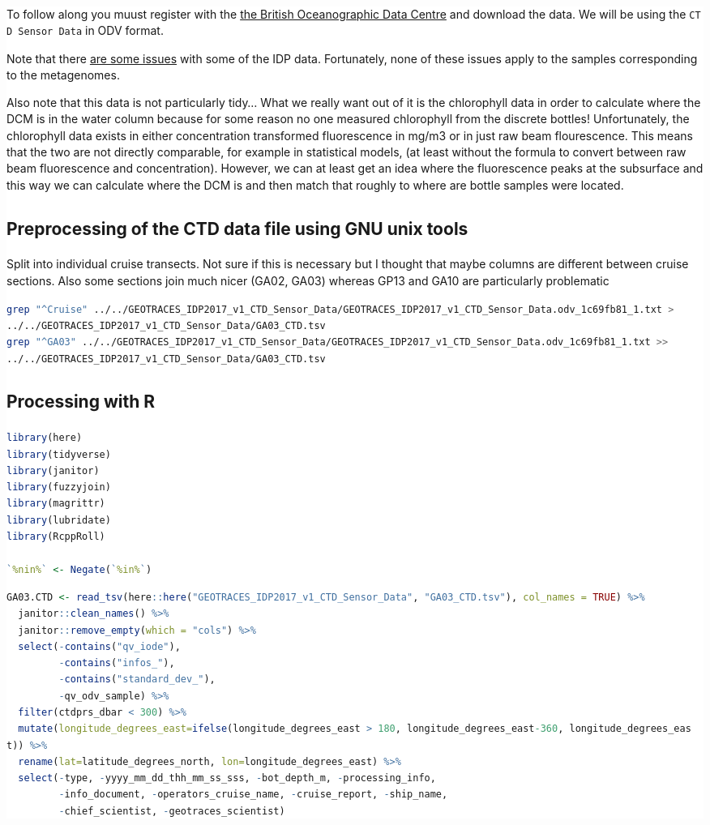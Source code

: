 To follow along you muust register with the [the British Oceanographic
Data Centre](https://www.bodc.ac.uk/geotraces/data/idp2017/) and
download the data. We will be using the `CTD Sensor Data` in ODV format.

Note that there [are some
issues](https://www.bodc.ac.uk/data/documents/nodb/544232/) with some of
the IDP data. Fortunately, none of these issues apply to the samples
corresponding to the metagenomes.

Also note that this data is not particularly tidy… What we really want
out of it is the chlorophyll data in order to calculate where the DCM is
in the water column because for some reason no one measured chlorophyll
from the discrete bottles\! Unfortunately, the chlorophyll data exists
in either concentration transformed fluorescence in mg/m3 or in just raw
beam flourescence. This means that the two are not directly comparable,
for example in statistical models, (at least without the formula to
convert between raw beam fluorescence and concentration). However, we
can at least get an idea where the fluorescence peaks at the subsurface
and this way we can calculate where the DCM is and then match that
roughly to where are bottle samples were located.

## Preprocessing of the CTD data file using GNU unix tools

Split into individual cruise transects. Not sure if this is necessary
but I thought that maybe columns are different between cruise sections.
Also some sections join much nicer (GA02, GA03) whereas GP13 and GA10
are particularly problematic

``` bash
grep "^Cruise" ../../GEOTRACES_IDP2017_v1_CTD_Sensor_Data/GEOTRACES_IDP2017_v1_CTD_Sensor_Data.odv_1c69fb81_1.txt > ../../GEOTRACES_IDP2017_v1_CTD_Sensor_Data/GA03_CTD.tsv
grep "^GA03" ../../GEOTRACES_IDP2017_v1_CTD_Sensor_Data/GEOTRACES_IDP2017_v1_CTD_Sensor_Data.odv_1c69fb81_1.txt >> ../../GEOTRACES_IDP2017_v1_CTD_Sensor_Data/GA03_CTD.tsv
```

## Processing with R

``` r
library(here)
library(tidyverse)
library(janitor)
library(fuzzyjoin)
library(magrittr)
library(lubridate)
library(RcppRoll)

`%nin%` <- Negate(`%in%`)
```

``` r
GA03.CTD <- read_tsv(here::here("GEOTRACES_IDP2017_v1_CTD_Sensor_Data", "GA03_CTD.tsv"), col_names = TRUE) %>%
  janitor::clean_names() %>%
  janitor::remove_empty(which = "cols") %>%
  select(-contains("qv_iode"), 
         -contains("infos_"), 
         -contains("standard_dev_"), 
         -qv_odv_sample) %>%
  filter(ctdprs_dbar < 300) %>%
  mutate(longitude_degrees_east=ifelse(longitude_degrees_east > 180, longitude_degrees_east-360, longitude_degrees_east)) %>%
  rename(lat=latitude_degrees_north, lon=longitude_degrees_east) %>%
  select(-type, -yyyy_mm_dd_thh_mm_ss_sss, -bot_depth_m, -processing_info, 
         -info_document, -operators_cruise_name, -cruise_report, -ship_name, 
         -chief_scientist, -geotraces_scientist)
```
